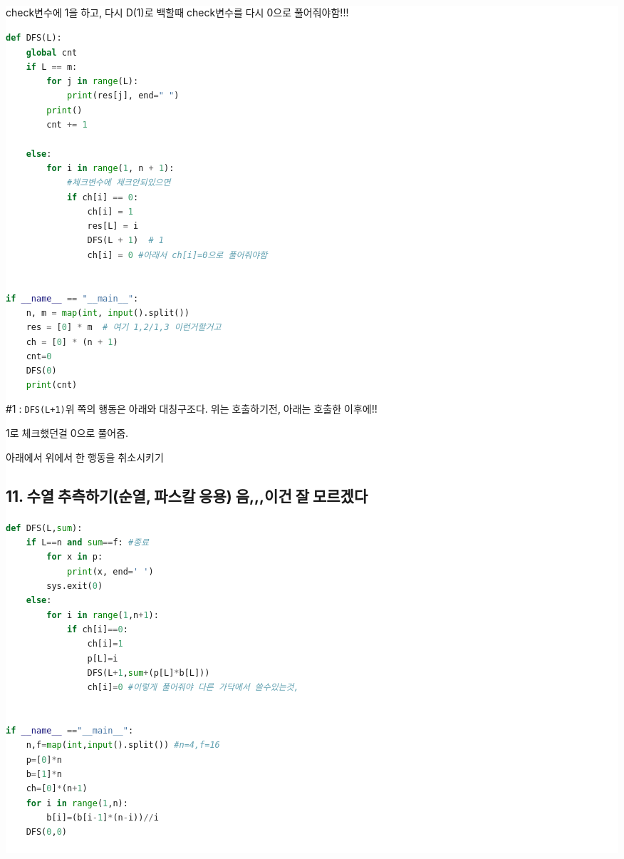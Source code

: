 check변수에 1을 하고, 다시 D(1)로 백할때 check변수를 다시 0으로 풀어줘야함!!!

```python
def DFS(L):
    global cnt
    if L == m:
        for j in range(L):
            print(res[j], end=" ")
        print()
        cnt += 1

    else:
        for i in range(1, n + 1):
            #체크변수에 체크안되있으면
            if ch[i] == 0:
                ch[i] = 1                      
                res[L] = i
                DFS(L + 1)  # 1
                ch[i] = 0 #아래서 ch[i]=0으로 풀어줘야함


if __name__ == "__main__":
    n, m = map(int, input().split())
    res = [0] * m  # 여기 1,2/1,3 이런거할거고
    ch = [0] * (n + 1)
    cnt=0
    DFS(0)
    print(cnt)
```



#1 : `DFS(L+1)`위 쪽의 행동은 아래와 대칭구조다. 위는 호출하기전, 아래는 호출한 이후에!!

1로 체크했던걸 0으로 풀어줌. 

아래에서 위에서 한 행동을 취소시키기





## 11. 수열 추측하기(순열, 파스칼 응용) 음,,,이건 잘 모르겠다

```python
def DFS(L,sum):
    if L==n and sum==f: #종료
        for x in p:
            print(x, end=' ')
        sys.exit(0)
    else:
        for i in range(1,n+1):
            if ch[i]==0:
                ch[i]=1
                p[L]=i
                DFS(L+1,sum+(p[L]*b[L]))
                ch[i]=0 #이렇게 풀어줘야 다른 가닥에서 쓸수있는것,
                
 
if __name__ =="__main__":
    n,f=map(int,input().split()) #n=4,f=16
    p=[0]*n
    b=[1]*n
    ch=[0]*(n+1)
    for i in range(1,n):
        b[i]=(b[i-1]*(n-i))//i  
    DFS(0,0)
        
```
